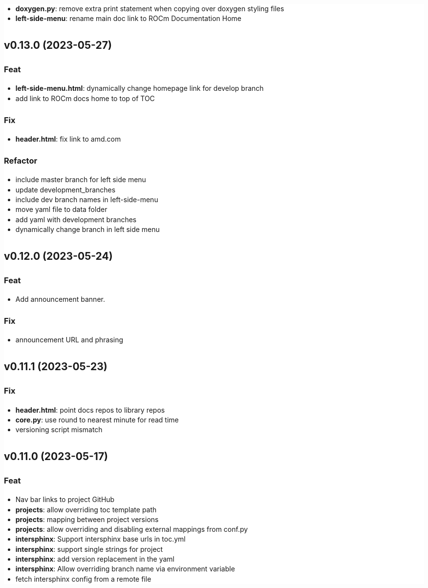 - **doxygen.py**: remove extra print statement when copying over doxygen styling files
- **left-side-menu**: rename main doc link to ROCm Documentation Home

## v0.13.0 (2023-05-27)

### Feat

- **left-side-menu.html**: dynamically change homepage link for develop branch
- add link to ROCm docs home to top of TOC

### Fix

- **header.html**: fix link to amd.com

### Refactor

- include master branch for left side menu
- update development_branches
- include dev branch names in left-side-menu
- move yaml file to data folder
- add yaml with development branches
- dynamically change branch in left side menu

## v0.12.0 (2023-05-24)

### Feat

- Add announcement banner.

### Fix

- announcement URL and phrasing

## v0.11.1 (2023-05-23)

### Fix

- **header.html**: point docs repos to library repos
- **core.py**: use round to nearest minute for read time
- versioning script mismatch

## v0.11.0 (2023-05-17)

### Feat

- Nav bar links to project GitHub
- **projects**: allow overriding toc template path
- **projects**: mapping between project versions
- **projects**: allow overriding and disabling external mappings from conf.py
- **intersphinx**: Support intersphinx base urls in toc.yml
- **intersphinx**: support single strings for project
- **intersphinx**: add version replacement in the yaml
- **intersphinx**: Allow overriding branch name via environment variable
- fetch intersphinx config from a remote file
